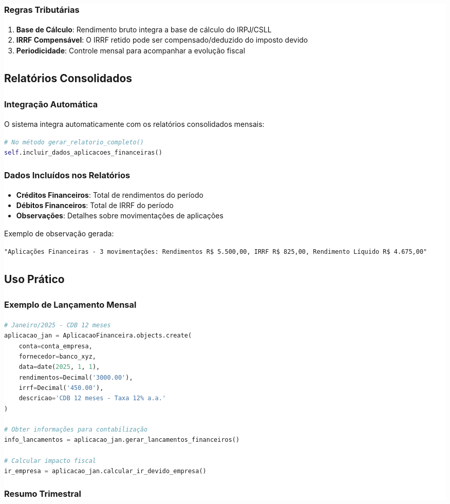 ### Regras Tributárias

1. **Base de Cálculo**: Rendimento bruto integra a base de cálculo do IRPJ/CSLL
2. **IRRF Compensável**: O IRRF retido pode ser compensado/deduzido do imposto devido
3. **Periodicidade**: Controle mensal para acompanhar a evolução fiscal

## Relatórios Consolidados

### Integração Automática

O sistema integra automaticamente com os relatórios consolidados mensais:

```python
# No método gerar_relatorio_completo()
self.incluir_dados_aplicacoes_financeiras()
```

### Dados Incluídos nos Relatórios

- **Créditos Financeiros**: Total de rendimentos do período
- **Débitos Financeiros**: Total de IRRF do período
- **Observações**: Detalhes sobre movimentações de aplicações

Exemplo de observação gerada:
```
"Aplicações Financeiras - 3 movimentações: Rendimentos R$ 5.500,00, IRRF R$ 825,00, Rendimento Líquido R$ 4.675,00"
```

## Uso Prático

### Exemplo de Lançamento Mensal

```python
# Janeiro/2025 - CDB 12 meses
aplicacao_jan = AplicacaoFinanceira.objects.create(
    conta=conta_empresa,
    fornecedor=banco_xyz,
    data=date(2025, 1, 1),
    rendimentos=Decimal('3000.00'),
    irrf=Decimal('450.00'),
    descricao='CDB 12 meses - Taxa 12% a.a.'
)

# Obter informações para contabilização
info_lancamentos = aplicacao_jan.gerar_lancamentos_financeiros()

# Calcular impacto fiscal
ir_empresa = aplicacao_jan.calcular_ir_devido_empresa()
```

### Resumo Trimestral
